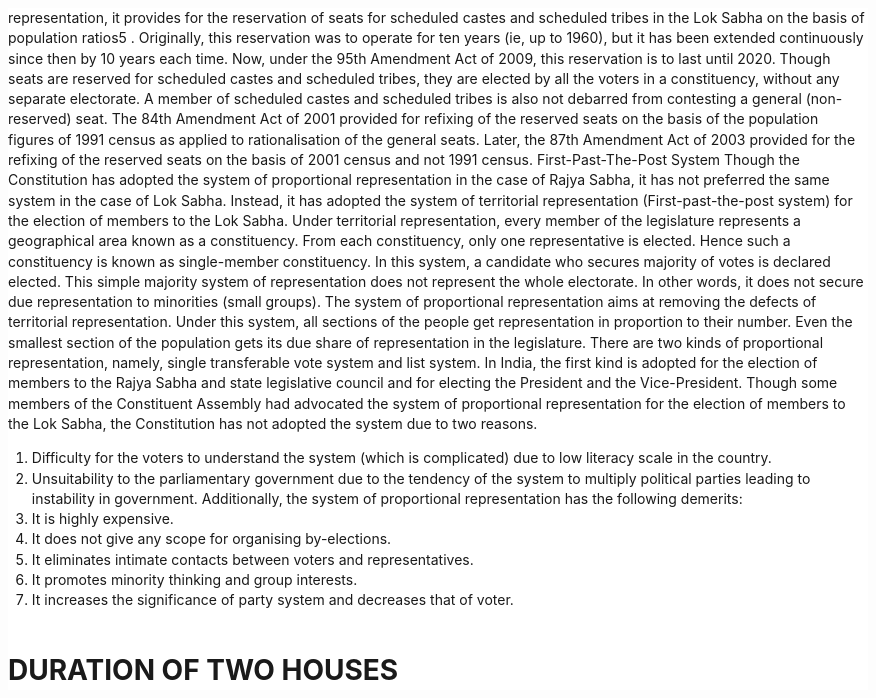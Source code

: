 representation, it provides for the reservation of seats for
scheduled castes and scheduled tribes in the Lok Sabha on the
basis of population ratios5 .
Originally, this reservation was to operate for ten years (ie, up
to 1960), but it has been extended continuously since then by 10
years each time. Now, under the 95th Amendment Act of 2009,
this reservation is to last until 2020.
Though seats are reserved for scheduled castes and scheduled
tribes, they are elected by all the voters in a constituency, without
any separate electorate. A member of scheduled castes and
scheduled tribes is also not debarred from contesting a general
(non-reserved) seat.
The 84th Amendment Act of 2001 provided for refixing of the
reserved seats on the basis of the population figures of 1991
census as applied to rationalisation of the general seats. Later, the
87th Amendment Act of 2003 provided for the refixing of the
reserved seats on the basis of 2001 census and not 1991 census.
First-Past-The-Post System
Though the Constitution has adopted the system of proportional
representation in the case of Rajya Sabha, it has not preferred the
same system in the case of Lok Sabha. Instead, it has adopted
the system of territorial representation (First-past-the-post system)
for the election of members to the Lok Sabha.
Under territorial representation, every member of the legislature
represents a geographical area known as a constituency. From
each constituency, only one representative is elected. Hence such
a constituency is known as single-member constituency. In this
system, a candidate who secures majority of votes is declared
elected. This simple majority system of representation does not
represent the whole electorate. In other words, it does not secure
due representation to minorities (small groups).
The system of proportional representation aims at removing the
defects of territorial representation. Under this system, all sections
of the people get representation in proportion to their number.
Even the smallest section of the population gets its due share of
representation in the legislature.
There are two kinds of proportional representation, namely,
single transferable vote system and list system. In India, the first
kind is adopted for the election of members to the Rajya Sabha
and state legislative council and for electing the President and the
Vice-President.
Though some members of the Constituent Assembly had
advocated the system of proportional representation for the
election of members to the Lok Sabha, the Constitution has not
adopted the system due to two reasons.
1. Difficulty for the voters to understand the system (which is
complicated) due to low literacy scale in the country.
2. Unsuitability to the parliamentary government due to the
tendency of the system to multiply political parties leading to
instability in government.
Additionally, the system of proportional representation has the
following demerits:
1. It is highly expensive.
2. It does not give any scope for organising by-elections.
3. It eliminates intimate contacts between voters and
representatives.
4. It promotes minority thinking and group interests.
5. It increases the significance of party system and decreases
that of voter.
# DURATION OF TWO  HOUSES
